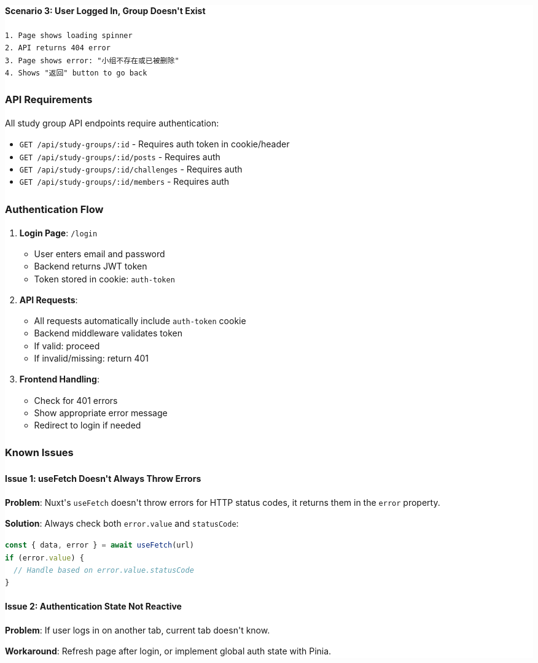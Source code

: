 #### Scenario 3: User Logged In, Group Doesn't Exist
```
1. Page shows loading spinner
2. API returns 404 error
3. Page shows error: "小组不存在或已被删除"
4. Shows "返回" button to go back
```

### API Requirements

All study group API endpoints require authentication:

- `GET /api/study-groups/:id` - Requires auth token in cookie/header
- `GET /api/study-groups/:id/posts` - Requires auth
- `GET /api/study-groups/:id/challenges` - Requires auth
- `GET /api/study-groups/:id/members` - Requires auth

### Authentication Flow

1. **Login Page**: `/login`
   - User enters email and password
   - Backend returns JWT token
   - Token stored in cookie: `auth-token`

2. **API Requests**:
   - All requests automatically include `auth-token` cookie
   - Backend middleware validates token
   - If valid: proceed
   - If invalid/missing: return 401

3. **Frontend Handling**:
   - Check for 401 errors
   - Show appropriate error message
   - Redirect to login if needed

### Known Issues

#### Issue 1: useFetch Doesn't Always Throw Errors
**Problem**: Nuxt's `useFetch` doesn't throw errors for HTTP status codes, it returns them in the `error` property.

**Solution**: Always check both `error.value` and `statusCode`:
```javascript
const { data, error } = await useFetch(url)
if (error.value) {
  // Handle based on error.value.statusCode
}
```

#### Issue 2: Authentication State Not Reactive
**Problem**: If user logs in on another tab, current tab doesn't know.

**Workaround**: Refresh page after login, or implement global auth state with Pinia.
